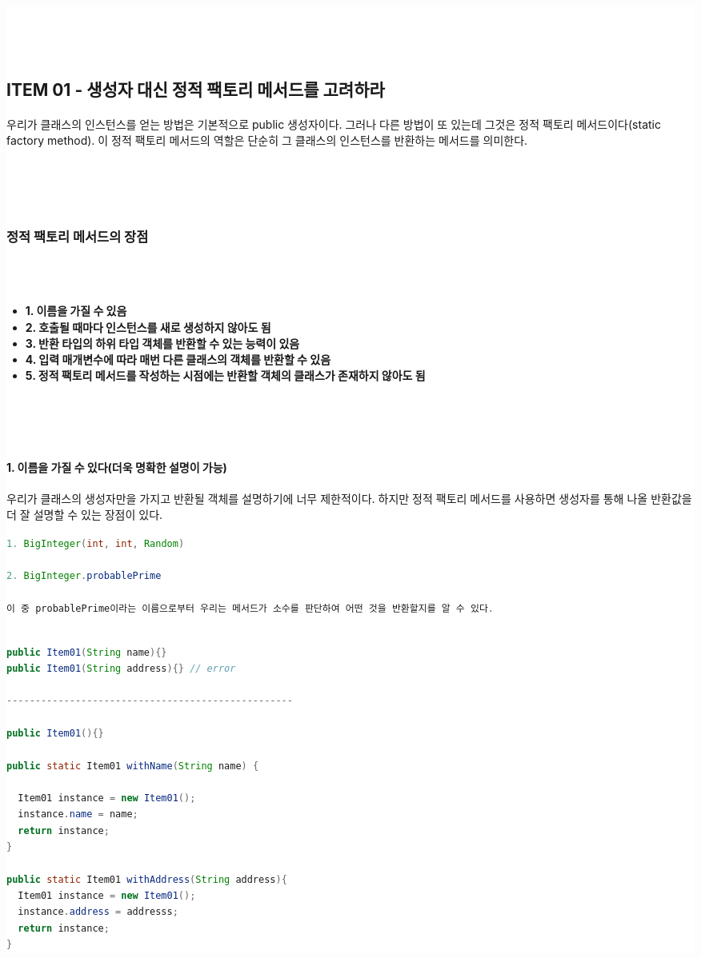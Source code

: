 <br>
<br>
<br>

## ITEM 01 - 생성자 대신 정적 팩토리 메서드를 고려하라

우리가 클래스의 인스턴스를 얻는 방법은 기본적으로 public 생성자이다. 그러나 다른 방법이 또 있는데 그것은 정적 팩토리 메서드이다(static factory method). 이 정적 팩토리 메서드의 역할은 단순히 그 클래스의 인스턴스를 반환하는 메서드를 의미한다.

<br>
<br>
<br>

### 정적 팩토리 메서드의 장점

<br>
<br>

  - **1. 이름을 가질 수 있음**
  - **2. 호출될 때마다 인스턴스를 새로 생성하지 않아도 됨**
  - **3. 반환 타입의 하위 타입 객체를 반환할 수 있는 능력이 있음**
  - **4. 입력 매개변수에 따라 매번 다른 클래스의 객체를 반환할 수 있음**
  - **5. 정적 팩토리 메서드를 작성하는 시점에는 반환할 객체의 클래스가 존재하지 않아도 됨**


<br>
<br>
<br>

#### 1. 이름을 가질 수 있다(더욱 명확한 설명이 가능)

우리가 클래스의 생성자만을 가지고 반환될 객체를 설명하기에 너무 제한적이다. 하지만 정적 팩토리 메서드를 사용하면 생성자를 통해 나올 반환값을 더 잘 설명할 수 있는 장점이 있다. 

```java
1. BigInteger(int, int, Random)

2. BigInteger.probablePrime

이 중 probablePrime이라는 이름으로부터 우리는 메서드가 소수를 판단하여 어떤 것을 반환할지를 알 수 있다.
```

```java

public Item01(String name){}
public Item01(String address){} // error

--------------------------------------------------

public Item01(){}

public static Item01 withName(String name) { 

  Item01 instance = new Item01();
  instance.name = name;
  return instance;
}

public static Item01 withAddress(String address){
  Item01 instance = new Item01();
  instance.address = addresss;
  return instance;
}
```
